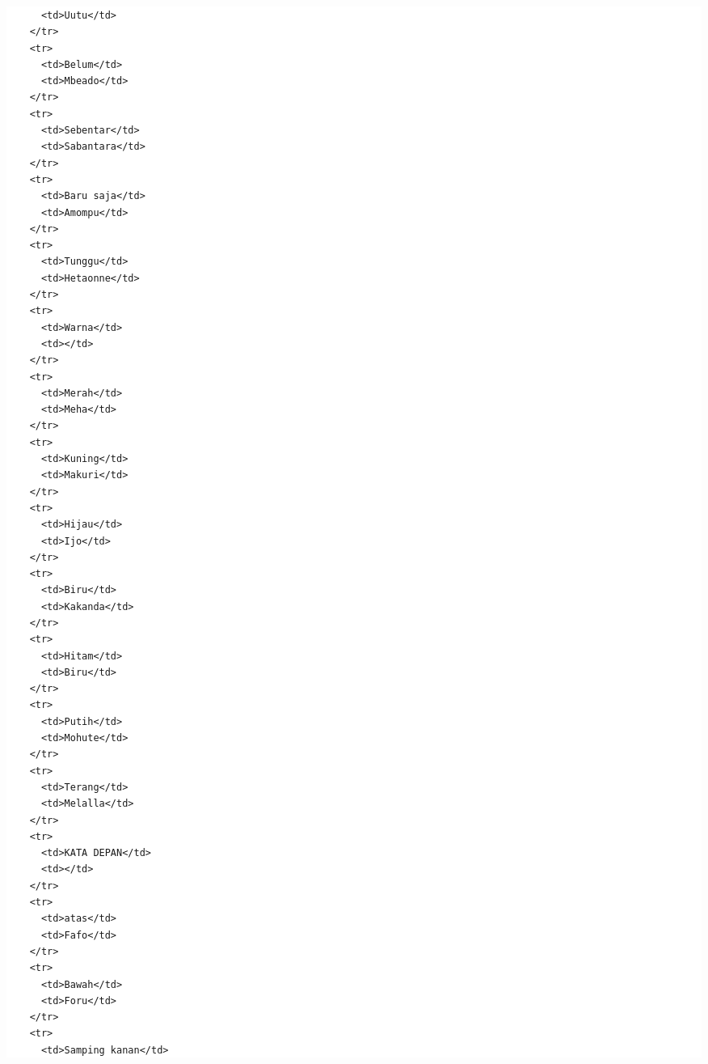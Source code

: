           <td>Uutu</td>
        </tr>
        <tr>
          <td>Belum</td>
          <td>Mbeado</td>
        </tr>
        <tr>
          <td>Sebentar</td>
          <td>Sabantara</td>
        </tr>
        <tr>
          <td>Baru saja</td>
          <td>Amompu</td>
        </tr>
        <tr>
          <td>Tunggu</td>
          <td>Hetaonne</td>
        </tr>
        <tr>
          <td>Warna</td>
          <td></td>
        </tr>
        <tr>
          <td>Merah</td>
          <td>Meha</td>
        </tr>
        <tr>
          <td>Kuning</td>
          <td>Makuri</td>
        </tr>
        <tr>
          <td>Hijau</td>
          <td>Ijo</td>
        </tr>
        <tr>
          <td>Biru</td>
          <td>Kakanda</td>
        </tr>
        <tr>
          <td>Hitam</td>
          <td>Biru</td>
        </tr>
        <tr>
          <td>Putih</td>
          <td>Mohute</td>
        </tr>
        <tr>
          <td>Terang</td>
          <td>Melalla</td>
        </tr>
        <tr>
          <td>KATA DEPAN</td>
          <td></td>
        </tr>
        <tr>
          <td>atas</td>
          <td>Fafo</td>
        </tr>
        <tr>
          <td>Bawah</td>
          <td>Foru</td>
        </tr>
        <tr>
          <td>Samping kanan</td>